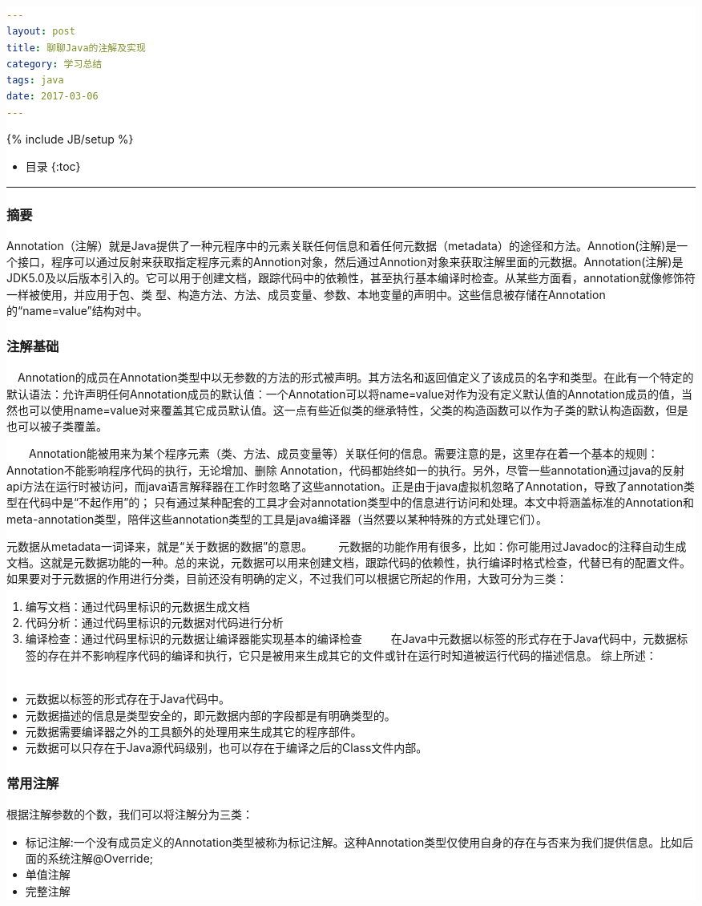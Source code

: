 ```yaml
---
layout: post
title: 聊聊Java的注解及实现
category: 学习总结
tags: java
date: 2017-03-06
---
```

{% include JB/setup %}


* 目录
{:toc}

---

### 摘要

Annotation（注解）就是Java提供了一种元程序中的元素关联任何信息和着任何元数据（metadata）的途径和方法。Annotion(注解)是一个接口，程序可以通过反射来获取指定程序元素的Annotion对象，然后通过Annotion对象来获取注解里面的元数据。Annotation(注解)是JDK5.0及以后版本引入的。它可以用于创建文档，跟踪代码中的依赖性，甚至执行基本编译时检查。从某些方面看，annotation就像修饰符一样被使用，并应用于包、类 型、构造方法、方法、成员变量、参数、本地变量的声明中。这些信息被存储在Annotation的“name=value”结构对中。

### 注解基础

　Annotation的成员在Annotation类型中以无参数的方法的形式被声明。其方法名和返回值定义了该成员的名字和类型。在此有一个特定的默认语法：允许声明任何Annotation成员的默认值：一个Annotation可以将name=value对作为没有定义默认值的Annotation成员的值，当然也可以使用name=value对来覆盖其它成员默认值。这一点有些近似类的继承特性，父类的构造函数可以作为子类的默认构造函数，但是也可以被子类覆盖。

　　Annotation能被用来为某个程序元素（类、方法、成员变量等）关联任何的信息。需要注意的是，这里存在着一个基本的规则：Annotation不能影响程序代码的执行，无论增加、删除 Annotation，代码都始终如一的执行。另外，尽管一些annotation通过java的反射api方法在运行时被访问，而java语言解释器在工作时忽略了这些annotation。正是由于java虚拟机忽略了Annotation，导致了annotation类型在代码中是“不起作用”的； 只有通过某种配套的工具才会对annotation类型中的信息进行访问和处理。本文中将涵盖标准的Annotation和meta-annotation类型，陪伴这些annotation类型的工具是java编译器（当然要以某种特殊的方式处理它们）。

元数据从metadata一词译来，就是“关于数据的数据”的意思。
　　元数据的功能作用有很多，比如：你可能用过Javadoc的注释自动生成文档。这就是元数据功能的一种。总的来说，元数据可以用来创建文档，跟踪代码的依赖性，执行编译时格式检查，代替已有的配置文件。如果要对于元数据的作用进行分类，目前还没有明确的定义，不过我们可以根据它所起的作用，大致可分为三类： 

1. 编写文档：通过代码里标识的元数据生成文档
2. 代码分析：通过代码里标识的元数据对代码进行分析
3. 编译检查：通过代码里标识的元数据让编译器能实现基本的编译检查
　　
在Java中元数据以标签的形式存在于Java代码中，元数据标签的存在并不影响程序代码的编译和执行，它只是被用来生成其它的文件或针在运行时知道被运行代码的描述信息。
综上所述：
　　　　
- 元数据以标签的形式存在于Java代码中。
- 元数据描述的信息是类型安全的，即元数据内部的字段都是有明确类型的。
- 元数据需要编译器之外的工具额外的处理用来生成其它的程序部件。
- 元数据可以只存在于Java源代码级别，也可以存在于编译之后的Class文件内部。

### 常用注解

根据注解参数的个数，我们可以将注解分为三类：

- 标记注解:一个没有成员定义的Annotation类型被称为标记注解。这种Annotation类型仅使用自身的存在与否来为我们提供信息。比如后面的系统注解@Override;
- 单值注解
- 完整注解　　
